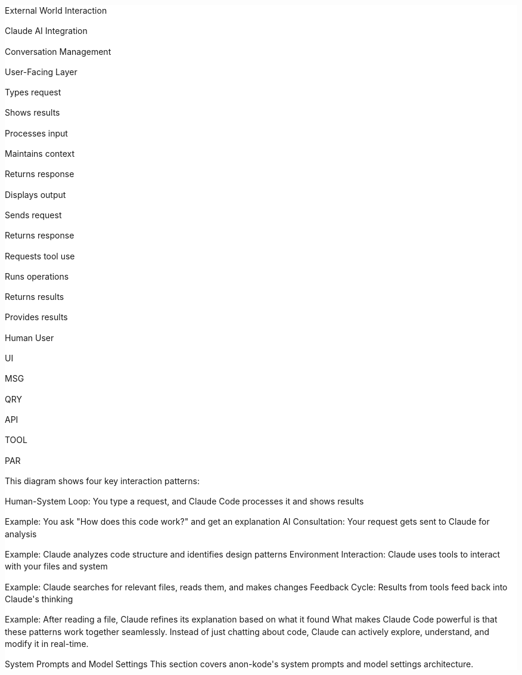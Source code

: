 External World Interaction

Claude AI Integration

Conversation Management

User-Facing Layer

Types request

Shows results

Processes input

Maintains context

Returns response

Displays output

Sends request

Returns response

Requests tool use

Runs operations

Returns results

Provides results

Human User

UI

MSG

QRY

API

TOOL

PAR

This diagram shows four key interaction patterns:

Human-System Loop: You type a request, and Claude Code processes it and shows results

Example: You ask "How does this code work?" and get an explanation
AI Consultation: Your request gets sent to Claude for analysis

Example: Claude analyzes code structure and identifies design patterns
Environment Interaction: Claude uses tools to interact with your files and system

Example: Claude searches for relevant files, reads them, and makes changes
Feedback Cycle: Results from tools feed back into Claude's thinking

Example: After reading a file, Claude refines its explanation based on what it found
What makes Claude Code powerful is that these patterns work together seamlessly. Instead of just chatting about code, Claude can actively explore, understand, and modify it in real-time.

System Prompts and Model Settings
This section covers anon-kode's system prompts and model settings architecture.
